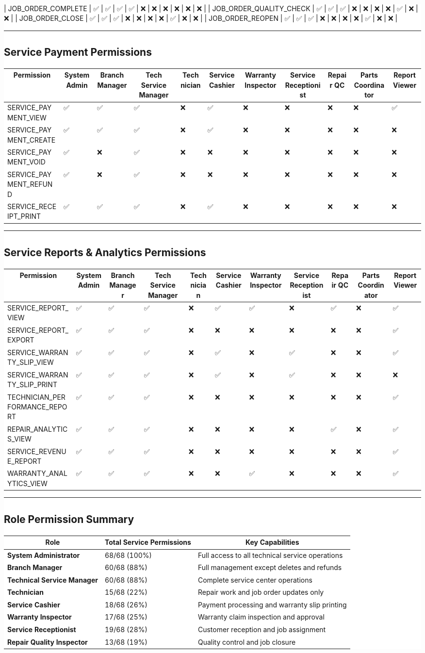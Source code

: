 | JOB_ORDER_COMPLETE | ✅ | ✅ | ✅ | ✅ | ❌ | ❌ | ❌ | ❌ | ❌ | ❌ |
| JOB_ORDER_QUALITY_CHECK | ✅ | ✅ | ✅ | ❌ | ❌ | ❌ | ❌ | ✅ | ❌ | ❌ |
| JOB_ORDER_CLOSE | ✅ | ✅ | ✅ | ❌ | ❌ | ❌ | ❌ | ✅ | ❌ | ❌ |
| JOB_ORDER_REOPEN | ✅ | ✅ | ✅ | ❌ | ❌ | ❌ | ❌ | ✅ | ❌ | ❌ |

---

## Service Payment Permissions

| Permission | System Admin | Branch Manager | Tech Service Manager | Technician | Service Cashier | Warranty Inspector | Service Receptionist | Repair QC | Parts Coordinator | Report Viewer |
|-----------|--------------|----------------|---------------------|------------|-----------------|-------------------|---------------------|-----------|------------------|---------------|
| SERVICE_PAYMENT_VIEW | ✅ | ✅ | ✅ | ❌ | ✅ | ❌ | ❌ | ❌ | ❌ | ✅ |
| SERVICE_PAYMENT_CREATE | ✅ | ✅ | ✅ | ❌ | ✅ | ❌ | ❌ | ❌ | ❌ | ❌ |
| SERVICE_PAYMENT_VOID | ✅ | ❌ | ✅ | ❌ | ❌ | ❌ | ❌ | ❌ | ❌ | ❌ |
| SERVICE_PAYMENT_REFUND | ✅ | ❌ | ✅ | ❌ | ❌ | ❌ | ❌ | ❌ | ❌ | ❌ |
| SERVICE_RECEIPT_PRINT | ✅ | ✅ | ✅ | ❌ | ✅ | ❌ | ❌ | ❌ | ❌ | ❌ |

---

## Service Reports & Analytics Permissions

| Permission | System Admin | Branch Manager | Tech Service Manager | Technician | Service Cashier | Warranty Inspector | Service Receptionist | Repair QC | Parts Coordinator | Report Viewer |
|-----------|--------------|----------------|---------------------|------------|-----------------|-------------------|---------------------|-----------|------------------|---------------|
| SERVICE_REPORT_VIEW | ✅ | ✅ | ✅ | ❌ | ✅ | ✅ | ❌ | ✅ | ❌ | ✅ |
| SERVICE_REPORT_EXPORT | ✅ | ✅ | ✅ | ❌ | ❌ | ❌ | ❌ | ❌ | ❌ | ✅ |
| SERVICE_WARRANTY_SLIP_VIEW | ✅ | ✅ | ✅ | ❌ | ✅ | ❌ | ✅ | ❌ | ❌ | ✅ |
| SERVICE_WARRANTY_SLIP_PRINT | ✅ | ✅ | ✅ | ❌ | ✅ | ❌ | ✅ | ❌ | ❌ | ❌ |
| TECHNICIAN_PERFORMANCE_REPORT | ✅ | ✅ | ✅ | ❌ | ❌ | ❌ | ❌ | ❌ | ❌ | ✅ |
| REPAIR_ANALYTICS_VIEW | ✅ | ✅ | ✅ | ❌ | ❌ | ❌ | ❌ | ✅ | ❌ | ✅ |
| SERVICE_REVENUE_REPORT | ✅ | ✅ | ✅ | ❌ | ❌ | ❌ | ❌ | ❌ | ❌ | ✅ |
| WARRANTY_ANALYTICS_VIEW | ✅ | ✅ | ✅ | ❌ | ❌ | ✅ | ❌ | ❌ | ❌ | ✅ |

---

## Role Permission Summary

| Role | Total Service Permissions | Key Capabilities |
|------|-------------------------|------------------|
| **System Administrator** | 68/68 (100%) | Full access to all technical service operations |
| **Branch Manager** | 60/68 (88%) | Full management except deletes and refunds |
| **Technical Service Manager** | 60/68 (88%) | Complete service center operations |
| **Technician** | 15/68 (22%) | Repair work and job order updates only |
| **Service Cashier** | 18/68 (26%) | Payment processing and warranty slip printing |
| **Warranty Inspector** | 17/68 (25%) | Warranty claim inspection and approval |
| **Service Receptionist** | 19/68 (28%) | Customer reception and job assignment |
| **Repair Quality Inspector** | 13/68 (19%) | Quality control and job closure |